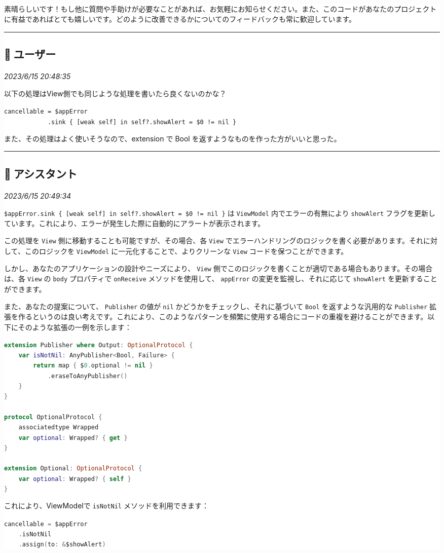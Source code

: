 素晴らしいです！もし他に質問や手助けが必要なことがあれば、お気軽にお知らせください。また、このコードがあなたのプロジェクトに有益であればとても嬉しいです。どのように改善できるかについてのフィードバックも常に歓迎しています。

---

## 👤 ユーザー
*2023/6/15 20:48:35*

以下の処理はView側でも同じような処理を書いたら良くないのかな？

```
cancellable = $appError
            .sink { [weak self] in self?.showAlert = $0 != nil }
```

また、その処理はよく使いそうなので、extension で Bool を返すようなものを作った方がいいと思った。

---

## 🤖 アシスタント
*2023/6/15 20:49:34*

`$appError.sink { [weak self] in self?.showAlert = $0 != nil }` は `ViewModel` 内でエラーの有無により `showAlert` フラグを更新しています。これにより、エラーが発生した際に自動的にアラートが表示されます。

この処理を `View` 側に移動することも可能ですが、その場合、各 `View` でエラーハンドリングのロジックを書く必要があります。それに対して、このロジックを `ViewModel` に一元化することで、よりクリーンな `View` コードを保つことができます。

しかし、あなたのアプリケーションの設計やニーズにより、 `View` 側でこのロジックを書くことが適切である場合もあります。その場合は、各 `View` の `body` プロパティで `onReceive` メソッドを使用して、 `appError` の変更を監視し、それに応じて `showAlert` を更新することができます。

また、あなたの提案について、 `Publisher` の値が `nil` かどうかをチェックし、それに基づいて `Bool` を返すような汎用的な `Publisher` 拡張を作るというのは良い考えです。これにより、このようなパターンを頻繁に使用する場合にコードの重複を避けることができます。以下にそのような拡張の一例を示します：

```swift
extension Publisher where Output: OptionalProtocol {
    var isNotNil: AnyPublisher<Bool, Failure> {
        return map { $0.optional != nil }
            .eraseToAnyPublisher()
    }
}

protocol OptionalProtocol {
    associatedtype Wrapped
    var optional: Wrapped? { get }
}

extension Optional: OptionalProtocol {
    var optional: Wrapped? { self }
}
```

これにより、ViewModelで `isNotNil` メソッドを利用できます：

```swift
cancellable = $appError
    .isNotNil
    .assign(to: &$showAlert)
```
